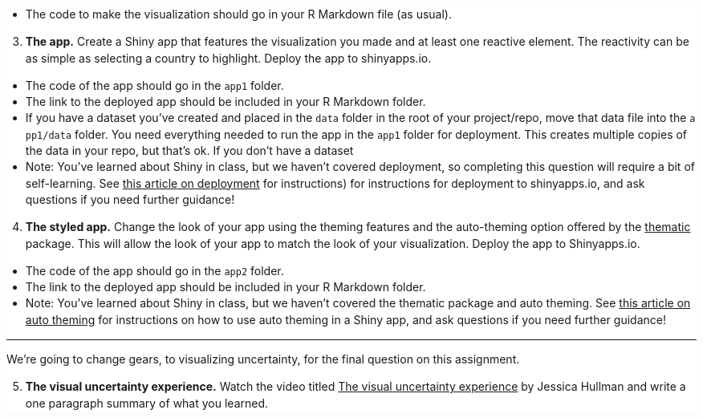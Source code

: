 -   The code to make the visualization should go in your R Markdown file
    (as usual).

3.  **The app.** Create a Shiny app that features the visualization you
    made and at least one reactive element. The reactivity can be as
    simple as selecting a country to highlight. Deploy the app to
    shinyapps.io.

-   The code of the app should go in the `app1` folder.
-   The link to the deployed app should be included in your R Markdown
    folder.
-   If you have a dataset you’ve created and placed in the `data` folder
    in the root of your project/repo, move that data file into the
    `app1/data` folder. You need everything needed to run the app in the
    `app1` folder for deployment. This creates multiple copies of the
    data in your repo, but that’s ok. If you don’t have a dataset
-   Note: You’ve learned about Shiny in class, but we haven’t covered
    deployment, so completing this question will require a bit of
    self-learning. See [this article on
    deployment](https://shiny.rstudio.com/articles/shinyapps.html) for
    instructions) for instructions for deployment to shinyapps.io, and
    ask questions if you need further guidance!

4.  **The styled app.** Change the look of your app using the theming
    features and the auto-theming option offered by the
    [thematic](https://rstudio.github.io/thematic) package. This will
    allow the look of your app to match the look of your visualization.
    Deploy the app to Shinyapps.io.

-   The code of the app should go in the `app2` folder.
-   The link to the deployed app should be included in your R Markdown
    folder.
-   Note: You’ve learned about Shiny in class, but we haven’t covered
    the thematic package and auto theming. See [this article on auto
    theming](https://rstudio.github.io/thematic/articles/auto.html) for
    instructions on how to use auto theming in a Shiny app, and ask
    questions if you need further guidance!

------------------------------------------------------------------------

We’re going to change gears, to visualizing uncertainty, for the final
question on this assignment.

5.  **The visual uncertainty experience.** Watch the video titled [The
    visual uncertainty experience](https://youtu.be/pTVAn4oLvbc) by
    Jessica Hullman and write a one paragraph summary of what you
    learned.
